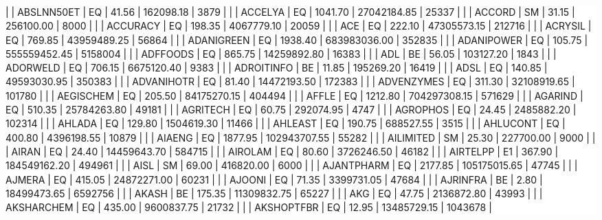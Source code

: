 |  | ABSLNN50ET | EQ | 41.56 | 162098.18 | 3879 |
|  | ACCELYA | EQ | 1041.70 | 27042184.85 | 25337 |
|  | ACCORD | SM | 31.15 | 256100.00 | 8000 |
|  | ACCURACY | EQ | 198.35 | 4067779.10 | 20059 |
|  | ACE | EQ | 222.10 | 47305573.15 | 212716 |
|  | ACRYSIL | EQ | 769.85 | 43959489.25 | 56864 |
|  | ADANIGREEN | EQ | 1938.40 | 683983036.00 | 352835 |
|  | ADANIPOWER | EQ | 105.75 | 555559452.45 | 5158004 |
|  | ADFFOODS | EQ | 865.75 | 14259892.80 | 16383 |
|  | ADL | BE | 56.05 | 103127.20 | 1843 |
|  | ADORWELD | EQ | 706.15 | 6675120.40 | 9383 |
|  | ADROITINFO | BE | 11.85 | 195269.20 | 16419 |
|  | ADSL | EQ | 140.85 | 49593030.95 | 350383 |
|  | ADVANIHOTR | EQ | 81.40 | 14472193.50 | 172383 |
|  | ADVENZYMES | EQ | 311.30 | 32108919.65 | 101780 |
|  | AEGISCHEM | EQ | 205.50 | 84175270.15 | 404494 |
|  | AFFLE | EQ | 1212.80 | 704297308.15 | 571629 |
|  | AGARIND | EQ | 510.35 | 25784263.80 | 49181 |
|  | AGRITECH | EQ | 60.75 | 292074.95 | 4747 |
|  | AGROPHOS | EQ | 24.45 | 2485882.20 | 102314 |
|  | AHLADA | EQ | 129.80 | 1504619.30 | 11466 |
|  | AHLEAST | EQ | 190.75 | 688527.55 | 3515 |
|  | AHLUCONT | EQ | 400.80 | 4396198.55 | 10879 |
|  | AIAENG | EQ | 1877.95 | 102943707.55 | 55282 |
|  | AILIMITED | SM | 25.30 | 227700.00 | 9000 |
|  | AIRAN | EQ | 24.40 | 14459643.70 | 584715 |
|  | AIROLAM | EQ | 80.60 | 3726246.50 | 46182 |
|  | AIRTELPP | E1 | 367.90 | 184549162.20 | 494961 |
|  | AISL | SM | 69.00 | 416820.00 | 6000 |
|  | AJANTPHARM | EQ | 2177.85 | 105175015.65 | 47745 |
|  | AJMERA | EQ | 415.05 | 24872271.00 | 60231 |
|  | AJOONI | EQ | 71.35 | 3399731.05 | 47684 |
|  | AJRINFRA | BE | 2.80 | 18499473.65 | 6592756 |
|  | AKASH | BE | 175.35 | 11309832.75 | 65227 |
|  | AKG | EQ | 47.75 | 2136872.80 | 43993 |
|  | AKSHARCHEM | EQ | 435.00 | 9600837.75 | 21732 |
|  | AKSHOPTFBR | EQ | 12.95 | 13485729.15 | 1043678 |